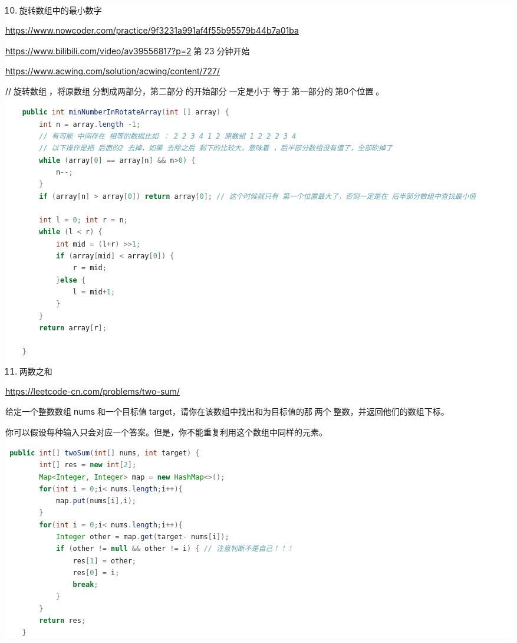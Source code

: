 10. 旋转数组中的最小数字

https://www.nowcoder.com/practice/9f3231a991af4f55b95579b44b7a01ba

https://www.bilibili.com/video/av39556817?p=2   第 23 分钟开始

https://www.acwing.com/solution/acwing/content/727/

// 旋转数组 ，将原数组 分割成两部分，第二部分 的开始部分 一定是小于 等于 第一部分的 第0个位置 。

```java
    public int minNumberInRotateArray(int [] array) {
        int n = array.length -1;
        // 有可能 中间存在 相等的数据比如 ： 2 2 3 4 1 2 原数组 1 2 2 2 3 4
        // 以下操作是把 后面的2 去掉，如果 去除之后 剩下的比较大，意味着 ，后半部分数组没有值了，全部砍掉了 
        while (array[0] == array[n] && n>0) {
            n--;
        }
        if (array[n] > array[0]) return array[0]; // 这个时候就只有 第一个位置最大了，否则一定是在 后半部分数组中查找最小值

        int l = 0; int r = n;
        while (l < r) {
            int mid = (l+r) >>1;
            if (array[mid] < array[0]) {
                r = mid;
            }else {
                l = mid+1;
            }
        }
        return array[r];
        
    }
```

11. 两数之和

https://leetcode-cn.com/problems/two-sum/

给定一个整数数组 nums 和一个目标值 target，请你在该数组中找出和为目标值的那 两个 整数，并返回他们的数组下标。

你可以假设每种输入只会对应一个答案。但是，你不能重复利用这个数组中同样的元素。

```java
 public int[] twoSum(int[] nums, int target) {
        int[] res = new int[2];
        Map<Integer, Integer> map = new HashMap<>();
        for(int i = 0;i< nums.length;i++){
            map.put(nums[i],i);
        }
        for(int i = 0;i< nums.length;i++){
            Integer other = map.get(target- nums[i]);
            if (other != null && other != i) { // 注意判断不是自己！！！
                res[1] = other;
                res[0] = i;
                break;
            }
        }
        return res;
    }
```
